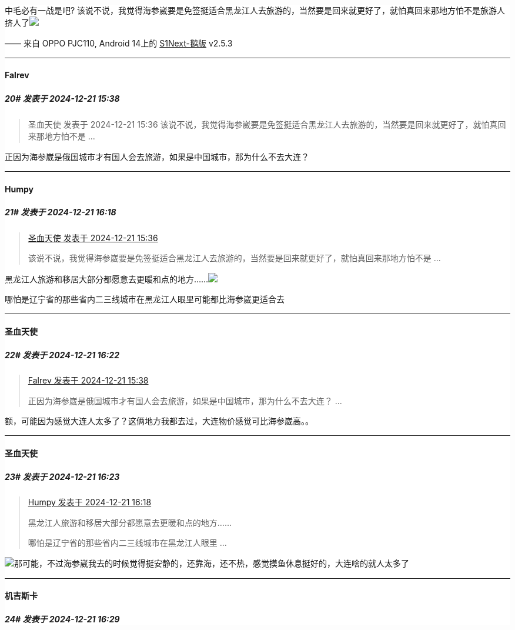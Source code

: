 中毛必有一战是吧?</blockquote>
该说不说，我觉得海参崴要是免签挺适合黑龙江人去旅游的，当然要是回来就更好了，就怕真回来那地方怕不是旅游人挤人了<img src="https://static.saraba1st.com/image/smiley/face2017/001.png" referrerpolicy="no-referrer">

—— 来自 OPPO PJC110, Android 14上的 [S1Next-鹅版](https://github.com/ykrank/S1-Next/releases) v2.5.3

*****

####  Falrev  
##### 20#       发表于 2024-12-21 15:38

<blockquote>圣血天使 发表于 2024-12-21 15:36
该说不说，我觉得海参崴要是免签挺适合黑龙江人去旅游的，当然要是回来就更好了，就怕真回来那地方怕不是 ...</blockquote>
正因为海参崴是俄国城市才有国人会去旅游，如果是中国城市，那为什么不去大连？

*****

####  Humpy  
##### 21#       发表于 2024-12-21 16:18

<blockquote><a href="httphttps://bbs.saraba1st.com/2b/forum.php?mod=redirect&amp;goto=findpost&amp;pid=66980831&amp;ptid=2212322" target="_blank">圣血天使 发表于 2024-12-21 15:36</a>

该说不说，我觉得海参崴要是免签挺适合黑龙江人去旅游的，当然要是回来就更好了，就怕真回来那地方怕不是 ...</blockquote>
黑龙江人旅游和移居大部分都愿意去更暖和点的地方……<img src="https://static.saraba1st.com/image/smiley/face2017/004.gif" referrerpolicy="no-referrer">

哪怕是辽宁省的那些省内二三线城市在黑龙江人眼里可能都比海参崴更适合去

*****

####  圣血天使  
##### 22#       发表于 2024-12-21 16:22

<blockquote><a href="httphttps://bbs.saraba1st.com/2b/forum.php?mod=redirect&amp;goto=findpost&amp;pid=66980837&amp;ptid=2212322" target="_blank">Falrev 发表于 2024-12-21 15:38</a>

正因为海参崴是俄国城市才有国人会去旅游，如果是中国城市，那为什么不去大连？ ...</blockquote>
额，可能因为感觉大连人太多了？这俩地方我都去过，大连物价感觉可比海参崴高。。

*****

####  圣血天使  
##### 23#       发表于 2024-12-21 16:23

<blockquote><a href="httphttps://bbs.saraba1st.com/2b/forum.php?mod=redirect&amp;goto=findpost&amp;pid=66981037&amp;ptid=2212322" target="_blank">Humpy 发表于 2024-12-21 16:18</a>

黑龙江人旅游和移居大部分都愿意去更暖和点的地方……

哪怕是辽宁省的那些省内二三线城市在黑龙江人眼里 ...</blockquote>
<img src="https://static.saraba1st.com/image/smiley/face2017/068.png" referrerpolicy="no-referrer">那可能，不过海参崴我去的时候觉得挺安静的，还靠海，还不热，感觉摸鱼休息挺好的，大连啥的就人太多了

*****

####  机吉斯卡  
##### 24#       发表于 2024-12-21 16:29
